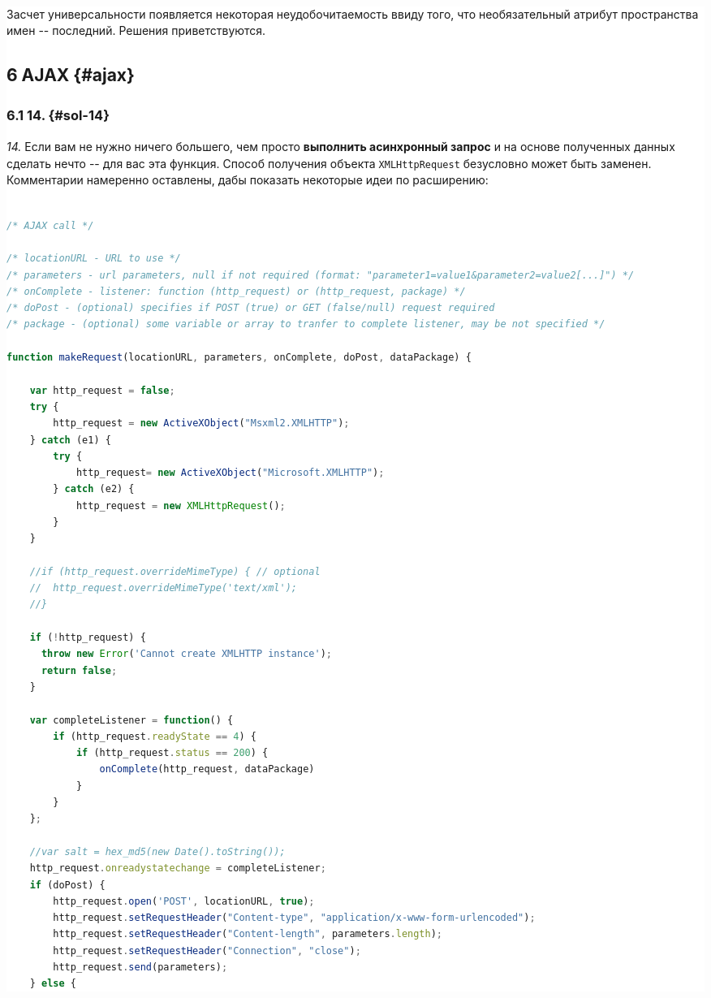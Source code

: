 Засчет универсальности появляется некоторая неудобочитаемость ввиду того, что необязательный атрибут пространства имен -- последний. Решения приветствуются.


## <span class="section-num">6</span> AJAX {#ajax}


### <span class="section-num">6.1</span> 14. {#sol-14}

_14._ Если вам не нужно ничего большего, чем просто **выполнить асинхронный запрос** и на основе полученных данных сделать нечто -- для вас эта функция. Способ получения объекта `XMLHttpRequest` безусловно может быть заменен. Комментарии намеренно оставлены, дабы показать некоторые идеи по расширению:

````javascript

/* AJAX call */

/* locationURL - URL to use */
/* parameters - url parameters, null if not required (format: "parameter1=value1&parameter2=value2[...]") */
/* onComplete - listener: function (http_request) or (http_request, package) */
/* doPost - (optional) specifies if POST (true) or GET (false/null) request required
/* package - (optional) some variable or array to tranfer to complete listener, may be not specified */

function makeRequest(locationURL, parameters, onComplete, doPost, dataPackage) {

    var http_request = false;
    try {
        http_request = new ActiveXObject("Msxml2.XMLHTTP");
    } catch (e1) {
        try {
            http_request= new ActiveXObject("Microsoft.XMLHTTP");
        } catch (e2) {
            http_request = new XMLHttpRequest();
        }
    }

    //if (http_request.overrideMimeType) { // optional
    //  http_request.overrideMimeType('text/xml');
    //}

    if (!http_request) {
      throw new Error('Cannot create XMLHTTP instance');
      return false;
    }

    var completeListener = function() {
        if (http_request.readyState == 4) {
            if (http_request.status == 200) {
                onComplete(http_request, dataPackage)
            }
        }
    };

    //var salt = hex_md5(new Date().toString());
    http_request.onreadystatechange = completeListener;
    if (doPost) {
        http_request.open('POST', locationURL, true);
        http_request.setRequestHeader("Content-type", "application/x-www-form-urlencoded");
        http_request.setRequestHeader("Content-length", parameters.length);
        http_request.setRequestHeader("Connection", "close");
        http_request.send(parameters);
    } else {
````